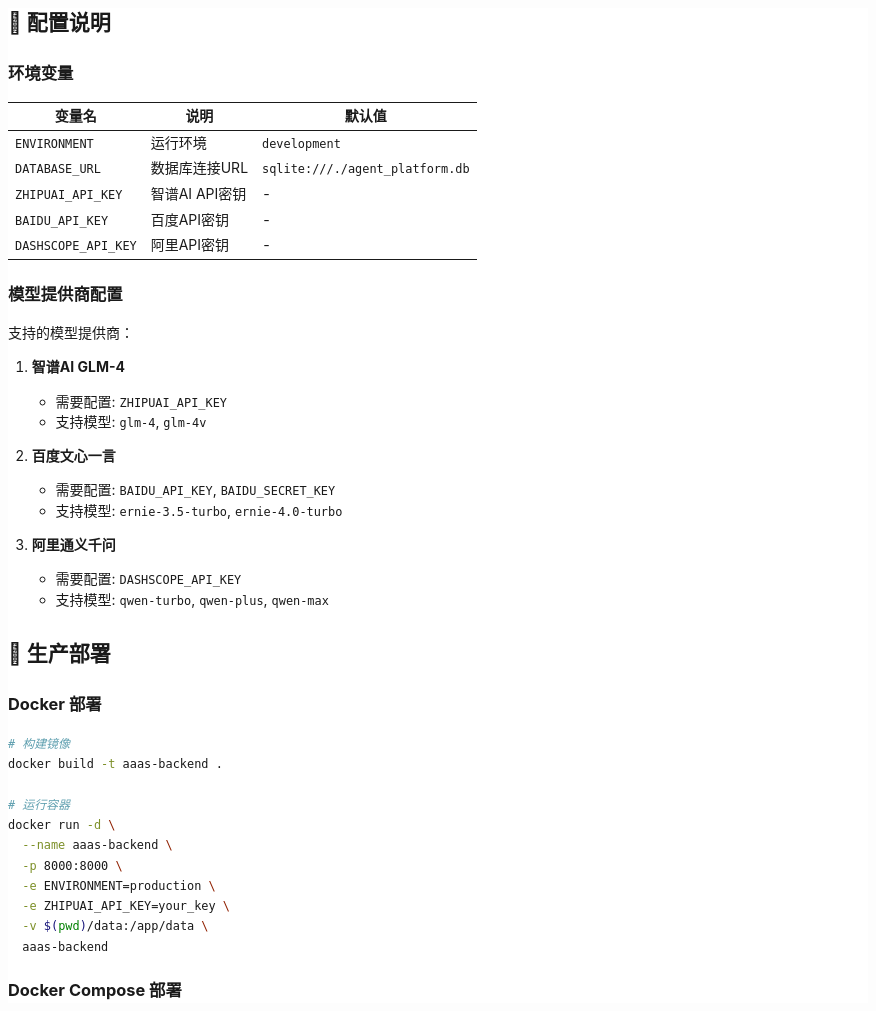## 🔧 配置说明

### 环境变量

| 变量名 | 说明 | 默认值 |
|--------|------|--------|
| `ENVIRONMENT` | 运行环境 | `development` |
| `DATABASE_URL` | 数据库连接URL | `sqlite:///./agent_platform.db` |
| `ZHIPUAI_API_KEY` | 智谱AI API密钥 | - |
| `BAIDU_API_KEY` | 百度API密钥 | - |
| `DASHSCOPE_API_KEY` | 阿里API密钥 | - |

### 模型提供商配置

支持的模型提供商：

1. **智谱AI GLM-4**
   - 需要配置: `ZHIPUAI_API_KEY`
   - 支持模型: `glm-4`, `glm-4v`

2. **百度文心一言**
   - 需要配置: `BAIDU_API_KEY`, `BAIDU_SECRET_KEY`
   - 支持模型: `ernie-3.5-turbo`, `ernie-4.0-turbo`

3. **阿里通义千问**
   - 需要配置: `DASHSCOPE_API_KEY`
   - 支持模型: `qwen-turbo`, `qwen-plus`, `qwen-max`

## 🏢 生产部署

### Docker 部署

```bash
# 构建镜像
docker build -t aaas-backend .

# 运行容器
docker run -d \
  --name aaas-backend \
  -p 8000:8000 \
  -e ENVIRONMENT=production \
  -e ZHIPUAI_API_KEY=your_key \
  -v $(pwd)/data:/app/data \
  aaas-backend
```

### Docker Compose 部署
